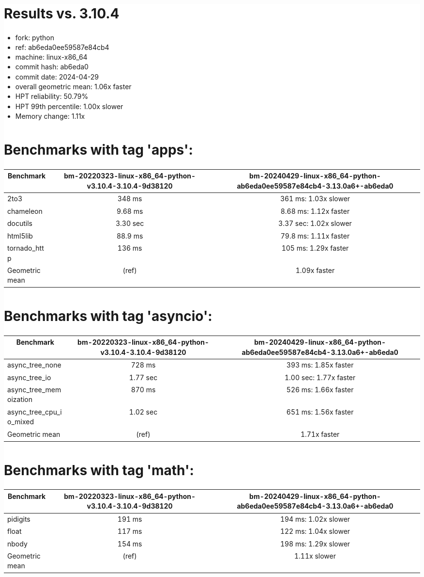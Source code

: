 # Results vs. 3.10.4

- fork: python
- ref: ab6eda0ee59587e84cb4
- machine: linux-x86_64
- commit hash: ab6eda0
- commit date: 2024-04-29
- overall geometric mean: 1.06x faster
- HPT reliability: 50.79%
- HPT 99th percentile: 1.00x slower
- Memory change: 1.11x

Benchmarks with tag 'apps':
===========================

| Benchmark      | bm-20220323-linux-x86_64-python-v3.10.4-3.10.4-9d38120 | bm-20240429-linux-x86_64-python-ab6eda0ee59587e84cb4-3.13.0a6+-ab6eda0 |
|----------------|:------------------------------------------------------:|:----------------------------------------------------------------------:|
| 2to3           | 348 ms                                                 | 361 ms: 1.03x slower                                                   |
| chameleon      | 9.68 ms                                                | 8.68 ms: 1.12x faster                                                  |
| docutils       | 3.30 sec                                               | 3.37 sec: 1.02x slower                                                 |
| html5lib       | 88.9 ms                                                | 79.8 ms: 1.11x faster                                                  |
| tornado_http   | 136 ms                                                 | 105 ms: 1.29x faster                                                   |
| Geometric mean | (ref)                                                  | 1.09x faster                                                           |

Benchmarks with tag 'asyncio':
==============================

| Benchmark               | bm-20220323-linux-x86_64-python-v3.10.4-3.10.4-9d38120 | bm-20240429-linux-x86_64-python-ab6eda0ee59587e84cb4-3.13.0a6+-ab6eda0 |
|-------------------------|:------------------------------------------------------:|:----------------------------------------------------------------------:|
| async_tree_none         | 728 ms                                                 | 393 ms: 1.85x faster                                                   |
| async_tree_io           | 1.77 sec                                               | 1.00 sec: 1.77x faster                                                 |
| async_tree_memoization  | 870 ms                                                 | 526 ms: 1.66x faster                                                   |
| async_tree_cpu_io_mixed | 1.02 sec                                               | 651 ms: 1.56x faster                                                   |
| Geometric mean          | (ref)                                                  | 1.71x faster                                                           |

Benchmarks with tag 'math':
===========================

| Benchmark      | bm-20220323-linux-x86_64-python-v3.10.4-3.10.4-9d38120 | bm-20240429-linux-x86_64-python-ab6eda0ee59587e84cb4-3.13.0a6+-ab6eda0 |
|----------------|:------------------------------------------------------:|:----------------------------------------------------------------------:|
| pidigits       | 191 ms                                                 | 194 ms: 1.02x slower                                                   |
| float          | 117 ms                                                 | 122 ms: 1.04x slower                                                   |
| nbody          | 154 ms                                                 | 198 ms: 1.29x slower                                                   |
| Geometric mean | (ref)                                                  | 1.11x slower                                                           |
